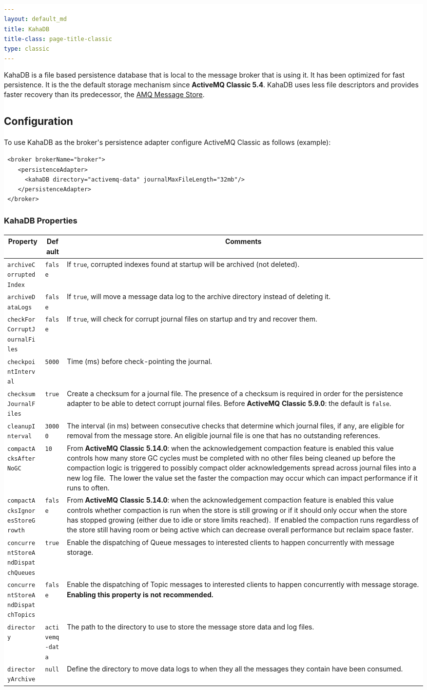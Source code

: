 ```yaml
---
layout: default_md
title: KahaDB
title-class: page-title-classic
type: classic
---
```


KahaDB is a file based persistence database that is local to the message broker that is using it. It has been optimized for fast persistence. It is the the default storage mechanism since **ActiveMQ Classic 5.4**. KahaDB uses less file descriptors and provides faster recovery than its predecessor, the [AMQ Message Store](amq-message-store).

Configuration
-------------

To use KahaDB as the broker's persistence adapter configure ActiveMQ Classic as follows (example):
```
 <broker brokerName="broker">
    <persistenceAdapter>
      <kahaDB directory="activemq-data" journalMaxFileLength="32mb"/>
    </persistenceAdapter>
 </broker>
```

### KahaDB Properties

Property|Default|Comments
---|---|---
`archiveCorruptedIndex`|`false`|If `true`, corrupted indexes found at startup will be archived (not deleted).
`archiveDataLogs`|`false`|If `true`, will move a message data log to the archive directory instead of deleting it.
`checkForCorruptJournalFiles`|`false`|If `true`, will check for corrupt journal files on startup and try and recover them.
`checkpointInterval`|`5000`|Time (ms) before check-pointing the journal.
`checksumJournalFiles`|`true`|Create a checksum for a journal file. The presence of a checksum is required in order for the persistence adapter to be able to detect corrupt journal files. Before **ActiveMQ Classic 5.9.0**: the default is `false`.
`cleanupInterval`|`30000`|The interval (in ms) between consecutive checks that determine which journal files, if any, are eligible for removal from the message store. An eligible journal file is one that has no outstanding references.
`compactAcksAfterNoGC`|`10`|From **ActiveMQ Classic 5.14.0**: when the acknowledgement compaction feature is enabled this value controls how many store GC cycles must be completed with no other files being cleaned up before the compaction logic is triggered to possibly compact older acknowledgements spread across journal files into a new log file.  The lower the value set the faster the compaction may occur which can impact performance if it runs to often.
`compactAcksIgnoresStoreGrowth`|`false`|From **ActiveMQ Classic 5.14.0**: when the acknowledgement compaction feature is enabled this value controls whether compaction is run when the store is still growing or if it should only occur when the store has stopped growing (either due to idle or store limits reached).  If enabled the compaction runs regardless of the store still having room or being active which can decrease overall performance but reclaim space faster. 
`concurrentStoreAndDispatchQueues`|`true`|Enable the dispatching of Queue messages to interested clients to happen concurrently with message storage.
`concurrentStoreAndDispatchTopics`|`false`|Enable the dispatching of Topic messages to interested clients to happen concurrently with message storage. **Enabling this property is not recommended.**
`directory`|`activemq-data`|The path to the directory to use to store the message store data and log files.
`directoryArchive`|`null`|Define the directory to move data logs to when they all the messages they contain have been consumed.